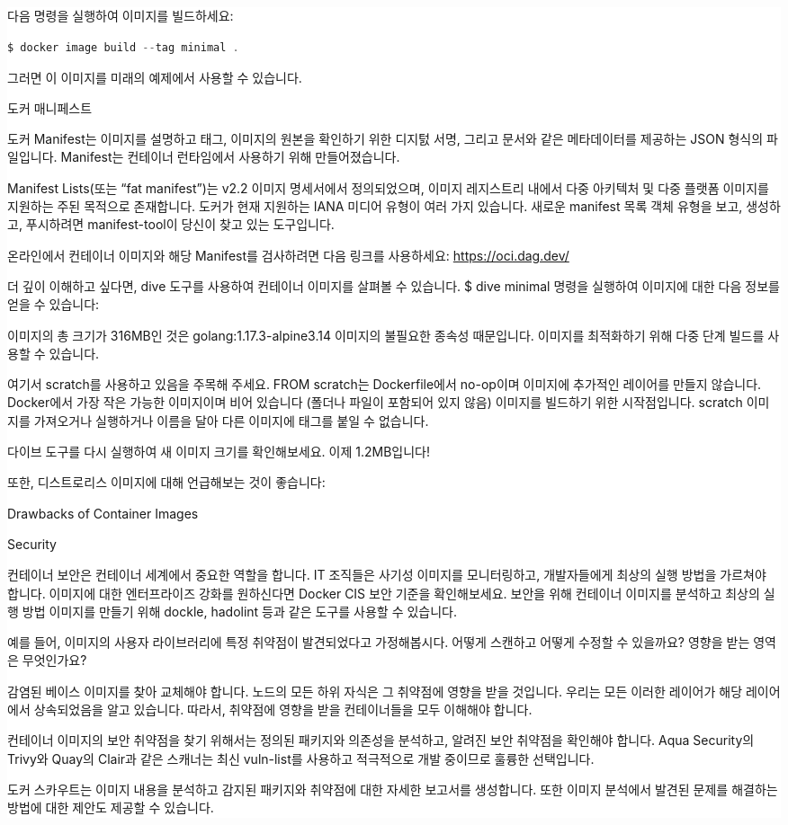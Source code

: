 다음 명령을 실행하여 이미지를 빌드하세요:

```js
$ docker image build --tag minimal .
```

그러면 이 이미지를 미래의 예제에서 사용할 수 있습니다.

도커 매니페스트

<div class="content-ad"></div>

도커 Manifest는 이미지를 설명하고 태그, 이미지의 원본을 확인하기 위한 디지턼 서명, 그리고 문서와 같은 메타데이터를 제공하는 JSON 형식의 파일입니다. Manifest는 컨테이너 런타임에서 사용하기 위해 만들어졌습니다.

Manifest Lists(또는 “fat manifest”)는 v2.2 이미지 명세서에서 정의되었으며, 이미지 레지스트리 내에서 다중 아키텍처 및 다중 플랫폼 이미지를 지원하는 주된 목적으로 존재합니다. 도커가 현재 지원하는 IANA 미디어 유형이 여러 가지 있습니다. 새로운 manifest 목록 객체 유형을 보고, 생성하고, 푸시하려면 manifest-tool이 당신이 찾고 있는 도구입니다.

온라인에서 컨테이너 이미지와 해당 Manifest를 검사하려면 다음 링크를 사용하세요: https://oci.dag.dev/

더 깊이 이해하고 싶다면, dive 도구를 사용하여 컨테이너 이미지를 살펴볼 수 있습니다. $ dive minimal 명령을 실행하여 이미지에 대한 다음 정보를 얻을 수 있습니다:

<div class="content-ad"></div>

이미지의 총 크기가 316MB인 것은 golang:1.17.3-alpine3.14 이미지의 불필요한 종속성 때문입니다. 이미지를 최적화하기 위해 다중 단계 빌드를 사용할 수 있습니다.

여기서 scratch를 사용하고 있음을 주목해 주세요. FROM scratch는 Dockerfile에서 no-op이며 이미지에 추가적인 레이어를 만들지 않습니다. Docker에서 가장 작은 가능한 이미지이며 비어 있습니다 (폴더나 파일이 포함되어 있지 않음) 이미지를 빌드하기 위한 시작점입니다. scratch 이미지를 가져오거나 실행하거나 이름을 달아 다른 이미지에 태그를 붙일 수 없습니다.

<div class="content-ad"></div>

다이브 도구를 다시 실행하여 새 이미지 크기를 확인해보세요. 이제 1.2MB입니다!

또한, 디스트로리스 이미지에 대해 언급해보는 것이 좋습니다:

Drawbacks of Container Images

Security

<div class="content-ad"></div>

컨테이너 보안은 컨테이너 세계에서 중요한 역할을 합니다. IT 조직들은 사기성 이미지를 모니터링하고, 개발자들에게 최상의 실행 방법을 가르쳐야 합니다. 이미지에 대한 엔터프라이즈 강화를 원하신다면 Docker CIS 보안 기준을 확인해보세요. 보안을 위해 컨테이너 이미지를 분석하고 최상의 실행 방법 이미지를 만들기 위해 dockle, hadolint 등과 같은 도구를 사용할 수 있습니다.

예를 들어, 이미지의 사용자 라이브러리에 특정 취약점이 발견되었다고 가정해봅시다. 어떻게 스캔하고 어떻게 수정할 수 있을까요? 영향을 받는 영역은 무엇인가요?

감염된 베이스 이미지를 찾아 교체해야 합니다. 노드의 모든 하위 자식은 그 취약점에 영향을 받을 것입니다. 우리는 모든 이러한 레이어가 해당 레이어에서 상속되었음을 알고 있습니다. 따라서, 취약점에 영향을 받을 컨테이너들을 모두 이해해야 합니다.

컨테이너 이미지의 보안 취약점을 찾기 위해서는 정의된 패키지와 의존성을 분석하고, 알려진 보안 취약점을 확인해야 합니다. Aqua Security의 Trivy와 Quay의 Clair과 같은 스캐너는 최신 vuln-list를 사용하고 적극적으로 개발 중이므로 훌륭한 선택입니다.

<div class="content-ad"></div>

도커 스카우트는 이미지 내용을 분석하고 감지된 패키지와 취약점에 대한 자세한 보고서를 생성합니다. 또한 이미지 분석에서 발견된 문제를 해결하는 방법에 대한 제안도 제공할 수 있습니다.
